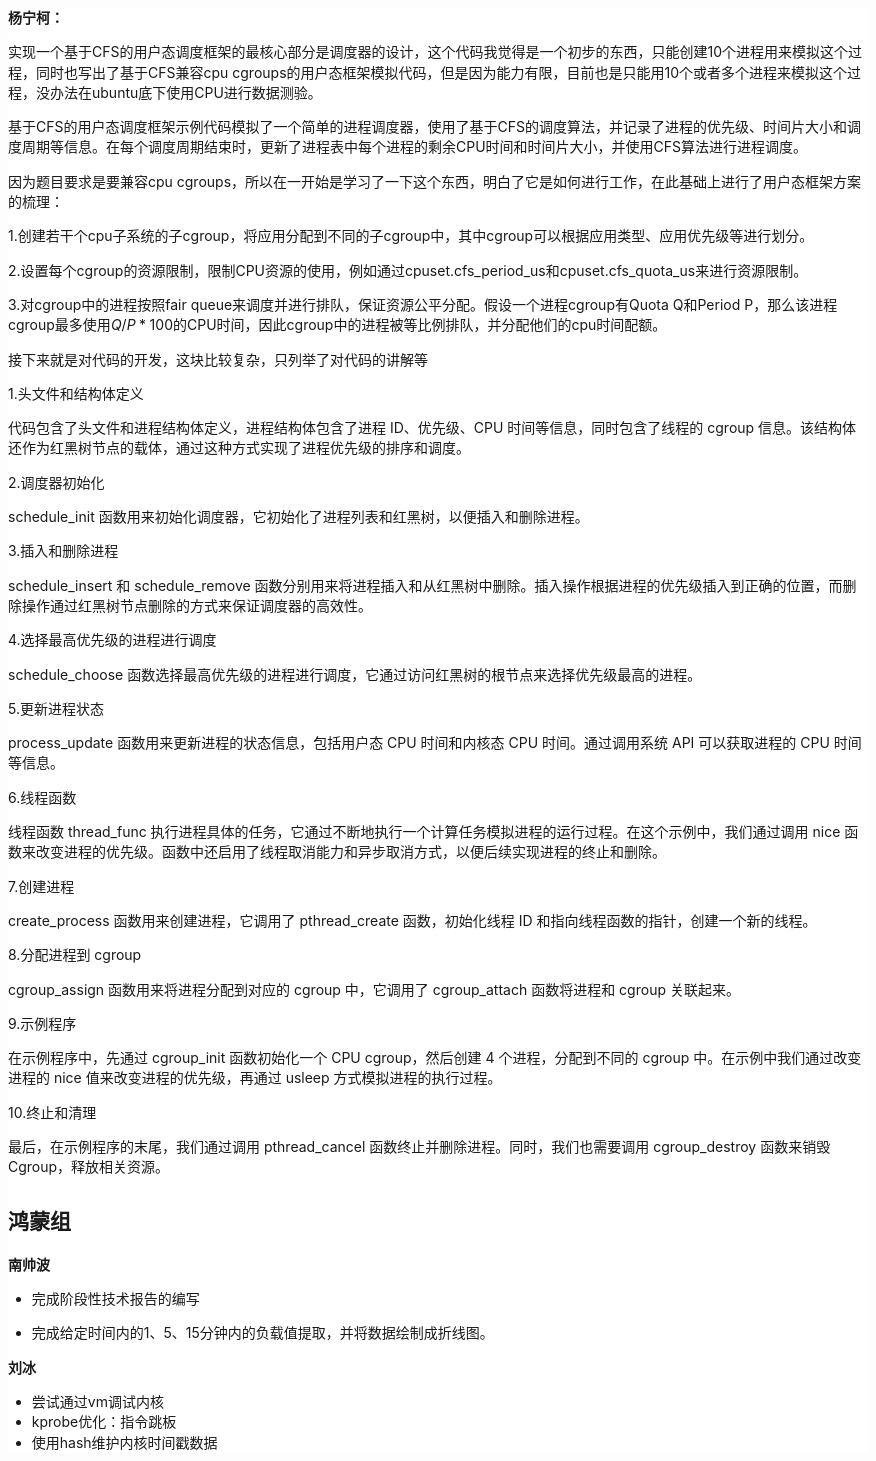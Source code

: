 
**杨宁柯：**

实现一个基于CFS的用户态调度框架的最核心部分是调度器的设计，这个代码我觉得是一个初步的东西，只能创建10个进程用来模拟这个过程，同时也写出了基于CFS兼容cpu cgroups的用户态框架模拟代码，但是因为能力有限，目前也是只能用10个或者多个进程来模拟这个过程，没办法在ubuntu底下使用CPU进行数据测验。

基于CFS的用户态调度框架示例代码模拟了一个简单的进程调度器，使用了基于CFS的调度算法，并记录了进程的优先级、时间片大小和调度周期等信息。在每个调度周期结束时，更新了进程表中每个进程的剩余CPU时间和时间片大小，并使用CFS算法进行进程调度。

因为题目要求是要兼容cpu cgroups，所以在一开始是学习了一下这个东西，明白了它是如何进行工作，在此基础上进行了用户态框架方案的梳理：

1.创建若干个cpu子系统的子cgroup，将应用分配到不同的子cgroup中，其中cgroup可以根据应用类型、应用优先级等进行划分。

2.设置每个cgroup的资源限制，限制CPU资源的使用，例如通过cpuset.cfs_period_us和cpuset.cfs_quota_us来进行资源限制。

3.对cgroup中的进程按照fair queue来调度并进行排队，保证资源公平分配。假设一个进程cgroup有Quota Q和Period P，那么该进程cgroup最多使用$Q/P*100$的CPU时间，因此cgroup中的进程被等比例排队，并分配他们的cpu时间配额。

接下来就是对代码的开发，这块比较复杂，只列举了对代码的讲解等

1.头文件和结构体定义

代码包含了头文件和进程结构体定义，进程结构体包含了进程 ID、优先级、CPU 时间等信息，同时包含了线程的 cgroup 信息。该结构体还作为红黑树节点的载体，通过这种方式实现了进程优先级的排序和调度。

2.调度器初始化

schedule_init 函数用来初始化调度器，它初始化了进程列表和红黑树，以便插入和删除进程。

3.插入和删除进程

schedule_insert 和 schedule_remove 函数分别用来将进程插入和从红黑树中删除。插入操作根据进程的优先级插入到正确的位置，而删除操作通过红黑树节点删除的方式来保证调度器的高效性。

4.选择最高优先级的进程进行调度

schedule_choose 函数选择最高优先级的进程进行调度，它通过访问红黑树的根节点来选择优先级最高的进程。

5.更新进程状态

process_update 函数用来更新进程的状态信息，包括用户态 CPU 时间和内核态 CPU 时间。通过调用系统 API 可以获取进程的 CPU 时间等信息。

6.线程函数

线程函数 thread_func 执行进程具体的任务，它通过不断地执行一个计算任务模拟进程的运行过程。在这个示例中，我们通过调用 nice 函数来改变进程的优先级。函数中还启用了线程取消能力和异步取消方式，以便后续实现进程的终止和删除。

7.创建进程

create_process 函数用来创建进程，它调用了 pthread_create 函数，初始化线程 ID 和指向线程函数的指针，创建一个新的线程。

8.分配进程到 cgroup

cgroup_assign 函数用来将进程分配到对应的 cgroup 中，它调用了 cgroup_attach 函数将进程和 cgroup 关联起来。

9.示例程序

在示例程序中，先通过 cgroup_init 函数初始化一个 CPU cgroup，然后创建 4 个进程，分配到不同的 cgroup 中。在示例中我们通过改变进程的 nice 值来改变进程的优先级，再通过 usleep 方式模拟进程的执行过程。

10.终止和清理

最后，在示例程序的末尾，我们通过调用 pthread_cancel 函数终止并删除进程。同时，我们也需要调用 cgroup_destroy 函数来销毁 Cgroup，释放相关资源。

## 鸿蒙组

**南帅波**

- 完成阶段性技术报告的编写

- 完成给定时间内的1、5、15分钟内的负载值提取，并将数据绘制成折线图。



**刘冰**

- 尝试通过vm调试内核
- kprobe优化：指令跳板
- 使用hash维护内核时间戳数据
